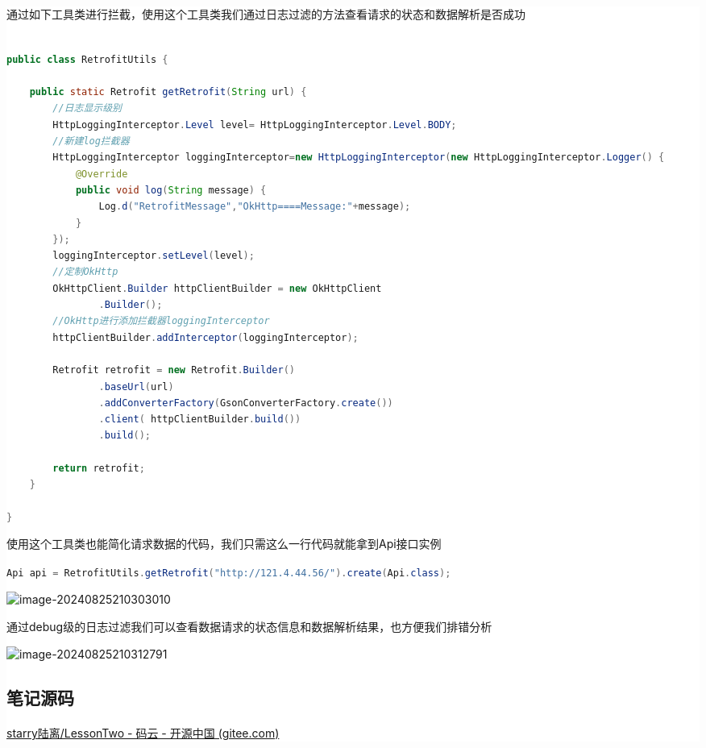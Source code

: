 通过如下工具类进行拦截，使用这个工具类我们通过日志过滤的方法查看请求的状态和数据解析是否成功

```java

public class RetrofitUtils {

    public static Retrofit getRetrofit(String url) {
        //日志显示级别
        HttpLoggingInterceptor.Level level= HttpLoggingInterceptor.Level.BODY;
        //新建log拦截器
        HttpLoggingInterceptor loggingInterceptor=new HttpLoggingInterceptor(new HttpLoggingInterceptor.Logger() {
            @Override
            public void log(String message) {
                Log.d("RetrofitMessage","OkHttp====Message:"+message);
            }
        });
        loggingInterceptor.setLevel(level);
        //定制OkHttp
        OkHttpClient.Builder httpClientBuilder = new OkHttpClient
                .Builder();
        //OkHttp进行添加拦截器loggingInterceptor
        httpClientBuilder.addInterceptor(loggingInterceptor);

        Retrofit retrofit = new Retrofit.Builder()
                .baseUrl(url)
                .addConverterFactory(GsonConverterFactory.create())
                .client( httpClientBuilder.build())
                .build();

        return retrofit;
    }

}
```

使用这个工具类也能简化请求数据的代码，我们只需这么一行代码就能拿到Api接口实例

```java
Api api = RetrofitUtils.getRetrofit("http://121.4.44.56/").create(Api.class);
```

![image-20240825210303010](https://starrylixu.oss-cn-beijing.aliyuncs.com/picgo/202408252103061.png)

通过debug级的日志过滤我们可以查看数据请求的状态信息和数据解析结果，也方便我们排错分析

![image-20240825210312791](https://starrylixu.oss-cn-beijing.aliyuncs.com/picgo/202408252103952.png)

## 笔记源码

[starry陆离/LessonTwo - 码云 - 开源中国 (gitee.com)](https://gitee.com/starry_lixu/LessonTwo)
